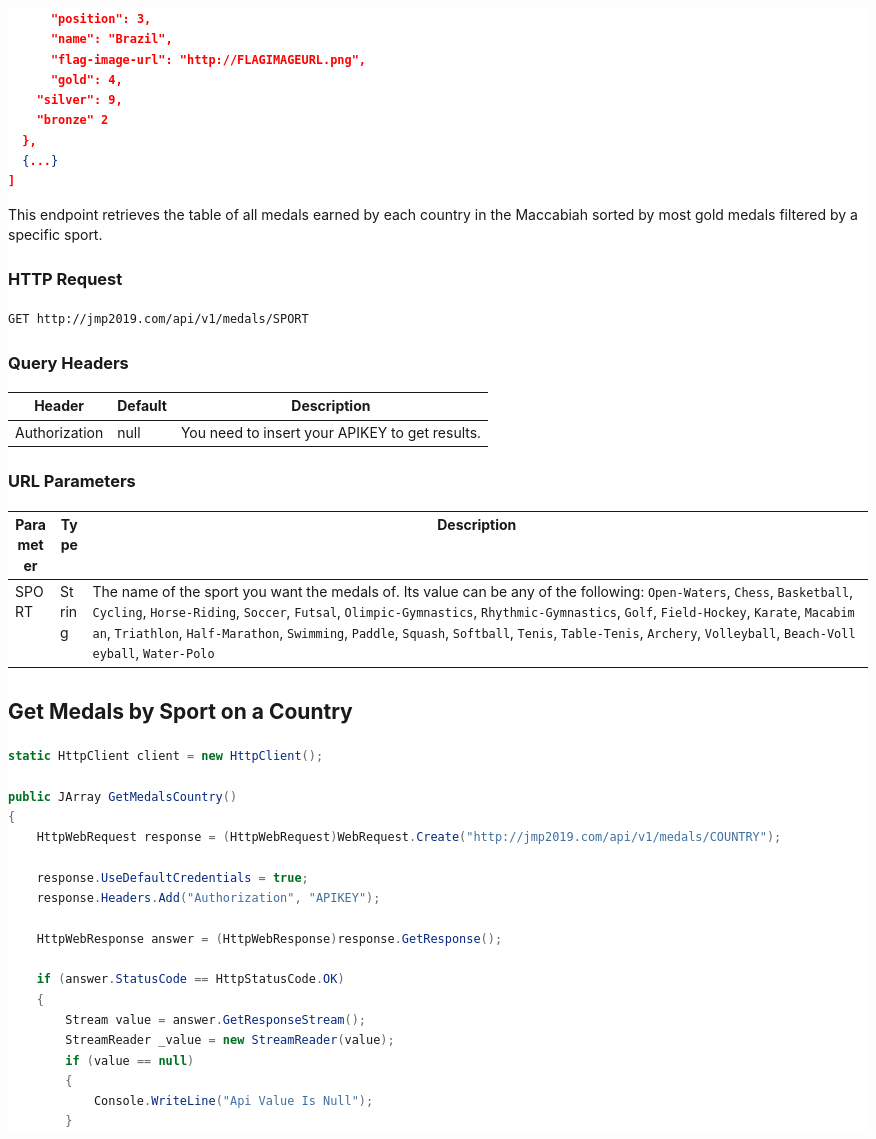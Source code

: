 ```json
      "position": 3,
      "name": "Brazil",
      "flag-image-url": "http://FLAGIMAGEURL.png",
      "gold": 4,
    "silver": 9,
    "bronze" 2
  },
  {...}
]
```

This endpoint retrieves the table of all medals earned by each country in the Maccabiah sorted by most gold medals filtered by a specific sport.

### HTTP Request

`GET http://jmp2019.com/api/v1/medals/SPORT`

### Query Headers

Header | Default | Description
--------- | ------- | -----------
Authorization | null | You need to insert your APIKEY to get results.

### URL Parameters

Parameter | Type | Description
--------- | ------- | -----------
SPORT | String | The name of the sport you want the medals of. Its value can be any of the following: `Open-Waters`, `Chess`, `Basketball`, `Cycling`, `Horse-Riding`, `Soccer`, `Futsal`, `Olimpic-Gymnastics`, `Rhythmic-Gymnastics`, `Golf`, `Field-Hockey`, `Karate`, `Macabiman`, `Triathlon`, `Half-Marathon`, `Swimming`, `Paddle`, `Squash`, `Softball`, `Tenis`, `Table-Tenis`, `Archery`, `Volleyball`, `Beach-Volleyball`, `Water-Polo`











## Get Medals by Sport on a Country

```csharp
static HttpClient client = new HttpClient();

public JArray GetMedalsCountry()
{
    HttpWebRequest response = (HttpWebRequest)WebRequest.Create("http://jmp2019.com/api/v1/medals/COUNTRY");

    response.UseDefaultCredentials = true;
    response.Headers.Add("Authorization", "APIKEY");

    HttpWebResponse answer = (HttpWebResponse)response.GetResponse();

    if (answer.StatusCode == HttpStatusCode.OK)
    {
        Stream value = answer.GetResponseStream();
        StreamReader _value = new StreamReader(value);
        if (value == null)
        {
            Console.WriteLine("Api Value Is Null");
        }

```
